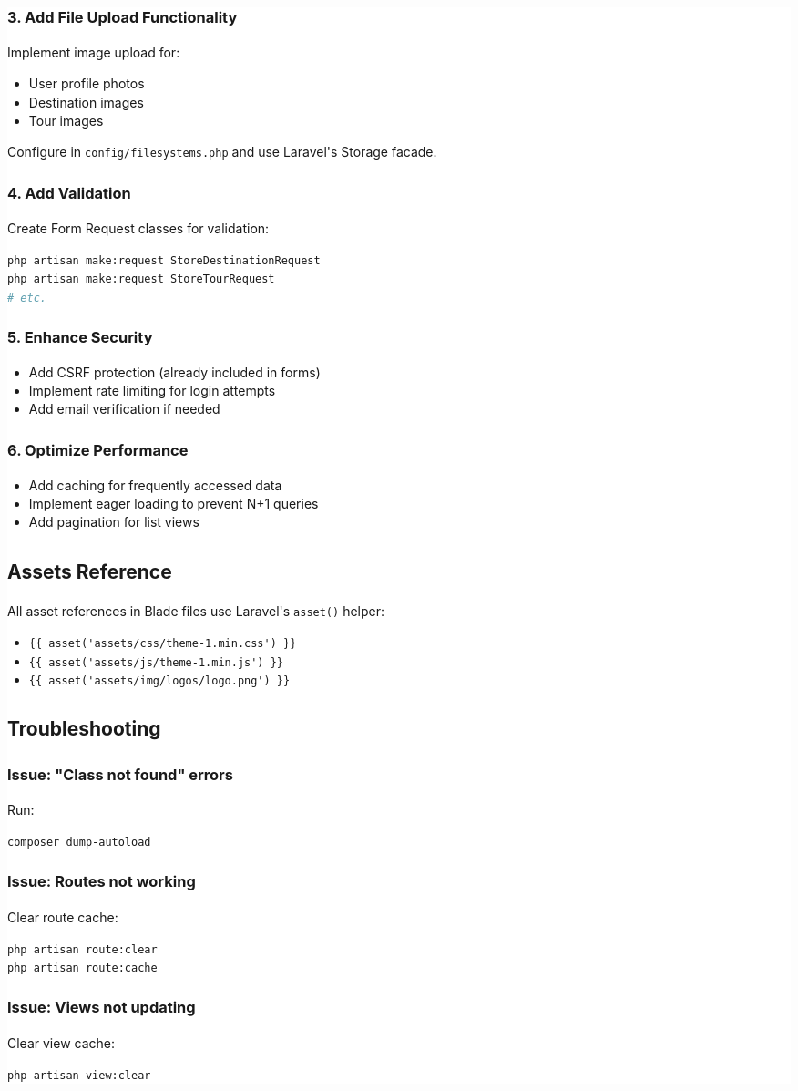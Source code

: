 ### 3. Add File Upload Functionality
Implement image upload for:
- User profile photos
- Destination images
- Tour images

Configure in `config/filesystems.php` and use Laravel's Storage facade.

### 4. Add Validation
Create Form Request classes for validation:
```bash
php artisan make:request StoreDestinationRequest
php artisan make:request StoreTourRequest
# etc.
```

### 5. Enhance Security
- Add CSRF protection (already included in forms)
- Implement rate limiting for login attempts
- Add email verification if needed

### 6. Optimize Performance
- Add caching for frequently accessed data
- Implement eager loading to prevent N+1 queries
- Add pagination for list views

## Assets Reference
All asset references in Blade files use Laravel's `asset()` helper:
- `{{ asset('assets/css/theme-1.min.css') }}`
- `{{ asset('assets/js/theme-1.min.js') }}`
- `{{ asset('assets/img/logos/logo.png') }}`

## Troubleshooting

### Issue: "Class not found" errors
Run:
```bash
composer dump-autoload
```

### Issue: Routes not working
Clear route cache:
```bash
php artisan route:clear
php artisan route:cache
```

### Issue: Views not updating
Clear view cache:
```bash
php artisan view:clear
```
